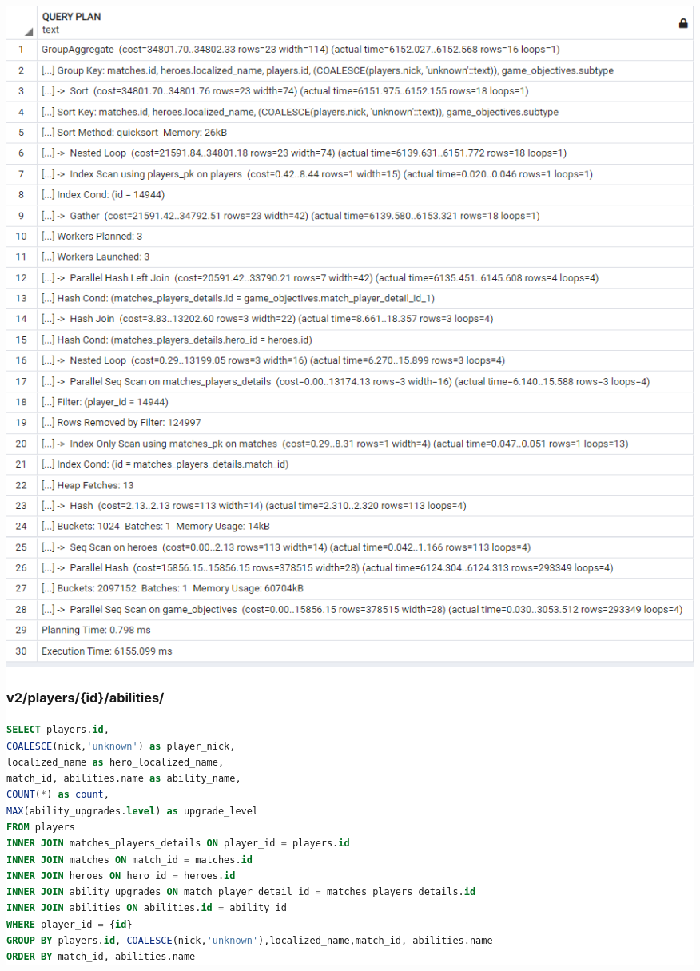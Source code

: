 ![gameObj_orm](./docs/gameObj_orm.png "gameObj_orm")

### v2/players/{id}/abilities/

```sql
SELECT players.id, 
COALESCE(nick,'unknown') as player_nick,
localized_name as hero_localized_name,
match_id, abilities.name as ability_name,
COUNT(*) as count,
MAX(ability_upgrades.level) as upgrade_level
FROM players
INNER JOIN matches_players_details ON player_id = players.id
INNER JOIN matches ON match_id = matches.id
INNER JOIN heroes ON hero_id = heroes.id
INNER JOIN ability_upgrades ON match_player_detail_id = matches_players_details.id
INNER JOIN abilities ON abilities.id = ability_id
WHERE player_id = {id}
GROUP BY players.id, COALESCE(nick,'unknown'),localized_name,match_id, abilities.name
ORDER BY match_id, abilities.name
```

